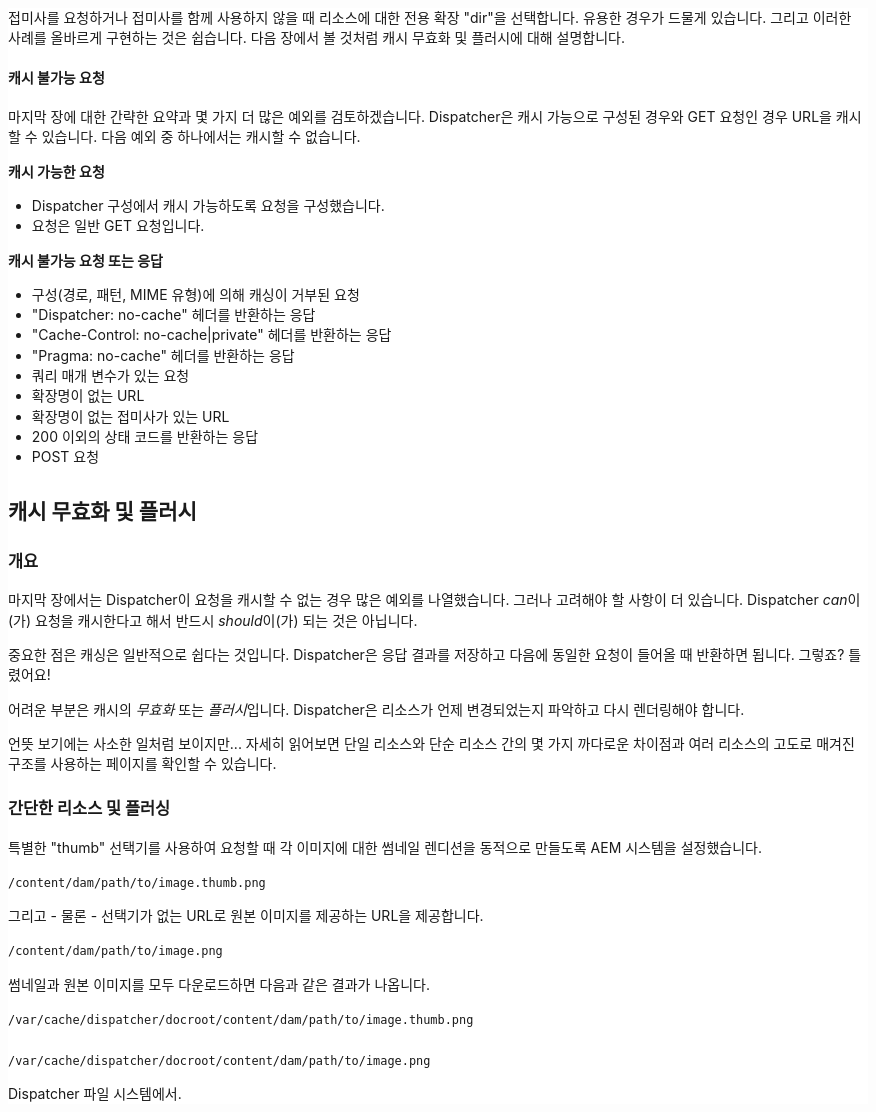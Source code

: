 접미사를 요청하거나 접미사를 함께 사용하지 않을 때 리소스에 대한 전용 확장 &quot;dir&quot;을 선택합니다. 유용한 경우가 드물게 있습니다. 그리고 이러한 사례를 올바르게 구현하는 것은 쉽습니다.  다음 장에서 볼 것처럼 캐시 무효화 및 플러시에 대해 설명합니다.

#### 캐시 불가능 요청

마지막 장에 대한 간략한 요약과 몇 가지 더 많은 예외를 검토하겠습니다. Dispatcher은 캐시 가능으로 구성된 경우와 GET 요청인 경우 URL을 캐시할 수 있습니다. 다음 예외 중 하나에서는 캐시할 수 없습니다.

**캐시 가능한 요청**

* Dispatcher 구성에서 캐시 가능하도록 요청을 구성했습니다.
* 요청은 일반 GET 요청입니다.

**캐시 불가능 요청 또는 응답**

* 구성(경로, 패턴, MIME 유형)에 의해 캐싱이 거부된 요청
* &quot;Dispatcher: no-cache&quot; 헤더를 반환하는 응답
* &quot;Cache-Control: no-cache|private&quot; 헤더를 반환하는 응답
* &quot;Pragma: no-cache&quot; 헤더를 반환하는 응답
* 쿼리 매개 변수가 있는 요청
* 확장명이 없는 URL
* 확장명이 없는 접미사가 있는 URL
* 200 이외의 상태 코드를 반환하는 응답
* POST 요청

## 캐시 무효화 및 플러시

### 개요

마지막 장에서는 Dispatcher이 요청을 캐시할 수 없는 경우 많은 예외를 나열했습니다. 그러나 고려해야 할 사항이 더 있습니다. Dispatcher _can_&#x200B;이(가) 요청을 캐시한다고 해서 반드시 _should_&#x200B;이(가) 되는 것은 아닙니다.

중요한 점은 캐싱은 일반적으로 쉽다는 것입니다. Dispatcher은 응답 결과를 저장하고 다음에 동일한 요청이 들어올 때 반환하면 됩니다. 그렇죠? 틀렸어요!

어려운 부분은 캐시의 _무효화_ 또는 _플러시_&#x200B;입니다. Dispatcher은 리소스가 언제 변경되었는지 파악하고 다시 렌더링해야 합니다.

언뜻 보기에는 사소한 일처럼 보이지만... 자세히 읽어보면 단일 리소스와 단순 리소스 간의 몇 가지 까다로운 차이점과 여러 리소스의 고도로 매겨진 구조를 사용하는 페이지를 확인할 수 있습니다.

### 간단한 리소스 및 플러싱

특별한 &quot;thumb&quot; 선택기를 사용하여 요청할 때 각 이미지에 대한 썸네일 렌디션을 동적으로 만들도록 AEM 시스템을 설정했습니다.

`/content/dam/path/to/image.thumb.png`

그리고 - 물론 - 선택기가 없는 URL로 원본 이미지를 제공하는 URL을 제공합니다.

`/content/dam/path/to/image.png`

썸네일과 원본 이미지를 모두 다운로드하면 다음과 같은 결과가 나옵니다.

```
/var/cache/dispatcher/docroot/content/dam/path/to/image.thumb.png

/var/cache/dispatcher/docroot/content/dam/path/to/image.png
```

Dispatcher 파일 시스템에서.
